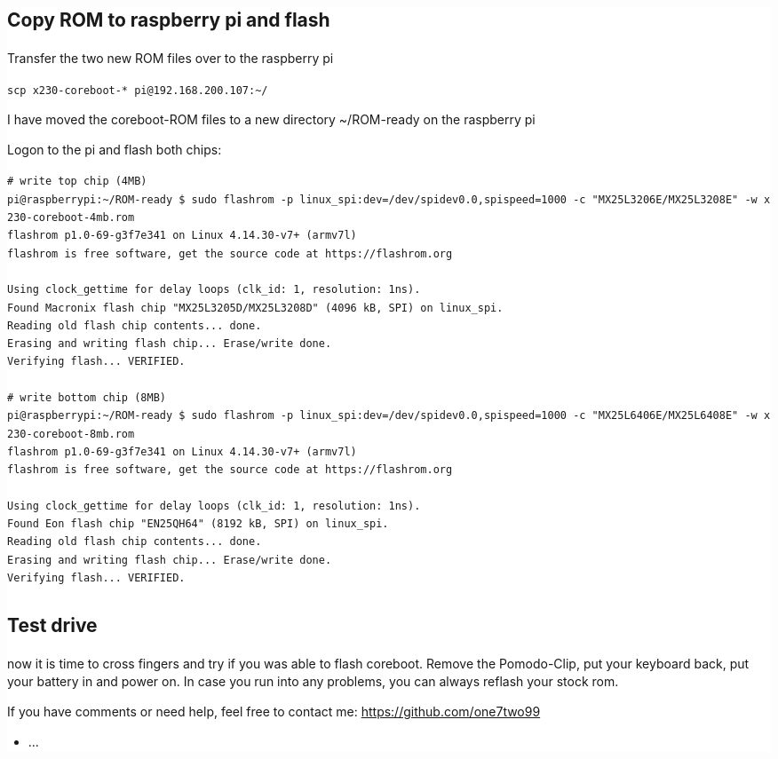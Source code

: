 ## Copy ROM to raspberry pi and flash 
Transfer the two new ROM files over to the raspberry pi
```
scp x230-coreboot-* pi@192.168.200.107:~/
```
I have moved the coreboot-ROM files to a new directory ~/ROM-ready on the raspberry pi


Logon to the pi and flash both chips:
```
# write top chip (4MB)
pi@raspberrypi:~/ROM-ready $ sudo flashrom -p linux_spi:dev=/dev/spidev0.0,spispeed=1000 -c "MX25L3206E/MX25L3208E" -w x230-coreboot-4mb.rom 
flashrom p1.0-69-g3f7e341 on Linux 4.14.30-v7+ (armv7l)
flashrom is free software, get the source code at https://flashrom.org

Using clock_gettime for delay loops (clk_id: 1, resolution: 1ns).
Found Macronix flash chip "MX25L3205D/MX25L3208D" (4096 kB, SPI) on linux_spi.
Reading old flash chip contents... done.
Erasing and writing flash chip... Erase/write done.
Verifying flash... VERIFIED.

# write bottom chip (8MB)
pi@raspberrypi:~/ROM-ready $ sudo flashrom -p linux_spi:dev=/dev/spidev0.0,spispeed=1000 -c "MX25L6406E/MX25L6408E" -w x230-coreboot-8mb.rom 
flashrom p1.0-69-g3f7e341 on Linux 4.14.30-v7+ (armv7l)
flashrom is free software, get the source code at https://flashrom.org

Using clock_gettime for delay loops (clk_id: 1, resolution: 1ns).
Found Eon flash chip "EN25QH64" (8192 kB, SPI) on linux_spi.
Reading old flash chip contents... done.
Erasing and writing flash chip... Erase/write done.
Verifying flash... VERIFIED.

```
## Test drive
now it is time to cross fingers and try if you was able to flash coreboot.
Remove the Pomodo-Clip, put your keyboard back, put your battery in and power on.
In case you run into any problems, you can always reflash your stock rom.

If you have comments or need help, feel free to contact me:
https://github.com/one7two99
- ...
